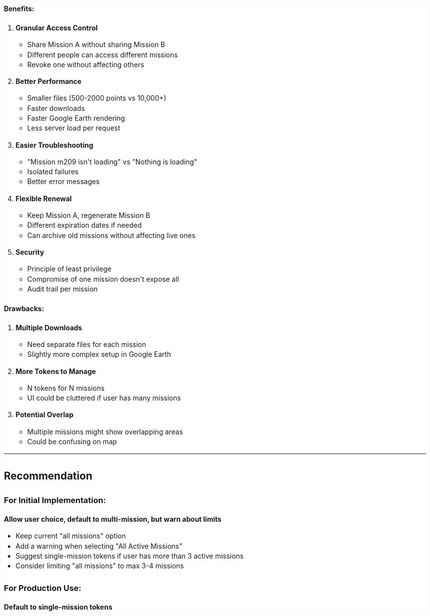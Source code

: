 #### Benefits:
1. **Granular Access Control**
   - Share Mission A without sharing Mission B
   - Different people can access different missions
   - Revoke one without affecting others

2. **Better Performance**
   - Smaller files (500-2000 points vs 10,000+)
   - Faster downloads
   - Faster Google Earth rendering
   - Less server load per request

3. **Easier Troubleshooting**
   - "Mission m209 isn't loading" vs "Nothing is loading"
   - Isolated failures
   - Better error messages

4. **Flexible Renewal**
   - Keep Mission A, regenerate Mission B
   - Different expiration dates if needed
   - Can archive old missions without affecting live ones

5. **Security**
   - Principle of least privilege
   - Compromise of one mission doesn't expose all
   - Audit trail per mission

#### Drawbacks:
1. **Multiple Downloads**
   - Need separate files for each mission
   - Slightly more complex setup in Google Earth

2. **More Tokens to Manage**
   - N tokens for N missions
   - UI could be cluttered if user has many missions

3. **Potential Overlap**
   - Multiple missions might show overlapping areas
   - Could be confusing on map

---

## Recommendation

### **For Initial Implementation:**
**Allow user choice, default to multi-mission, but warn about limits**

- Keep current "all missions" option
- Add a warning when selecting "All Active Missions"
- Suggest single-mission tokens if user has more than 3 active missions
- Consider limiting "all missions" to max 3-4 missions

### **For Production Use:**
**Default to single-mission tokens**
